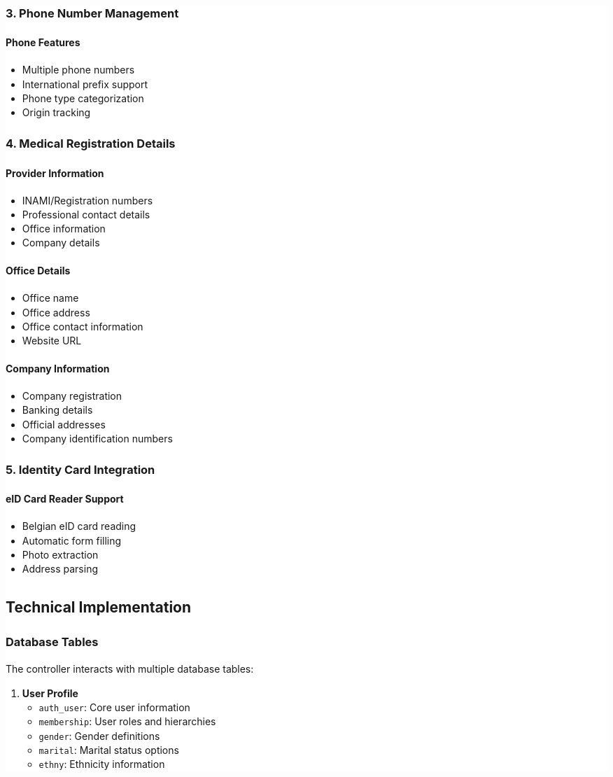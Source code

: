### 3. Phone Number Management

#### Phone Features

- Multiple phone numbers
- International prefix support
- Phone type categorization
- Origin tracking

### 4. Medical Registration Details

#### Provider Information

- INAMI/Registration numbers
- Professional contact details
- Office information
- Company details

#### Office Details

- Office name
- Office address
- Office contact information
- Website URL

#### Company Information

- Company registration
- Banking details
- Official addresses
- Company identification numbers

### 5. Identity Card Integration

#### eID Card Reader Support

- Belgian eID card reading
- Automatic form filling
- Photo extraction
- Address parsing

## Technical Implementation

### Database Tables

The controller interacts with multiple database tables:

1. **User Profile**
   - `auth_user`: Core user information
   - `membership`: User roles and hierarchies
   - `gender`: Gender definitions
   - `marital`: Marital status options
   - `ethny`: Ethnicity information
